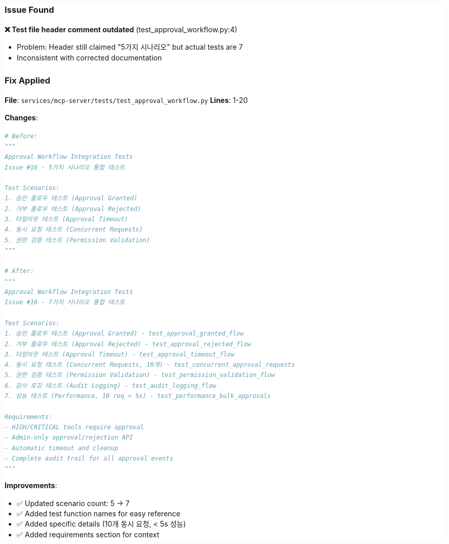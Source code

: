 ### Issue Found

**❌ Test file header comment outdated** (test_approval_workflow.py:4)
- Problem: Header still claimed "5가지 시나리오" but actual tests are 7
- Inconsistent with corrected documentation

### Fix Applied

**File**: `services/mcp-server/tests/test_approval_workflow.py`
**Lines**: 1-20

**Changes**:
```python
# Before:
"""
Approval Workflow Integration Tests
Issue #16 - 5가지 시나리오 통합 테스트

Test Scenarios:
1. 승인 플로우 테스트 (Approval Granted)
2. 거부 플로우 테스트 (Approval Rejected)
3. 타임아웃 테스트 (Approval Timeout)
4. 동시 요청 테스트 (Concurrent Requests)
5. 권한 검증 테스트 (Permission Validation)
"""

# After:
"""
Approval Workflow Integration Tests
Issue #16 - 7가지 시나리오 통합 테스트

Test Scenarios:
1. 승인 플로우 테스트 (Approval Granted) - test_approval_granted_flow
2. 거부 플로우 테스트 (Approval Rejected) - test_approval_rejected_flow
3. 타임아웃 테스트 (Approval Timeout) - test_approval_timeout_flow
4. 동시 요청 테스트 (Concurrent Requests, 10개) - test_concurrent_approval_requests
5. 권한 검증 테스트 (Permission Validation) - test_permission_validation_flow
6. 감사 로깅 테스트 (Audit Logging) - test_audit_logging_flow
7. 성능 테스트 (Performance, 10 req < 5s) - test_performance_bulk_approvals

Requirements:
- HIGH/CRITICAL tools require approval
- Admin-only approval/rejection API
- Automatic timeout and cleanup
- Complete audit trail for all approval events
"""
```

**Improvements**:
- ✅ Updated scenario count: 5 → 7
- ✅ Added test function names for easy reference
- ✅ Added specific details (10개 동시 요청, < 5s 성능)
- ✅ Added requirements section for context
